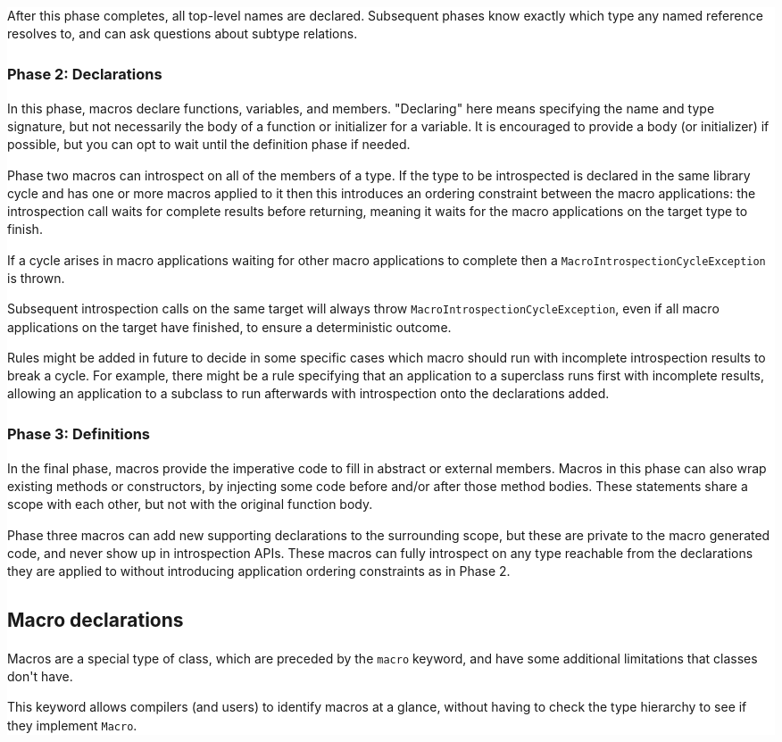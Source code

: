 After this phase completes, all top-level names are declared. Subsequent phases
know exactly which type any named reference resolves to, and can ask questions
about subtype relations.

### Phase 2: Declarations

In this phase, macros declare functions, variables, and members. "Declaring"
here means specifying the name and type signature, but not necessarily the body
of a function or initializer for a variable. It is encouraged to provide a body
(or initializer) if possible, but you can opt to wait until the definition phase
if needed.

Phase two macros can introspect on all of the members of a type. If the type
to be introspected is declared in the same library cycle and has one or more
macros applied to it then this introduces an ordering constraint between the
macro applications: the introspection call waits for complete results before
returning, meaning it waits for the macro applications on the target type to
finish.

If a cycle arises in macro applications waiting for other macro applications to
complete then a `MacroIntrospectionCycleException` is thrown.

Subsequent introspection calls on the same target will always throw
`MacroIntrospectionCycleException`, even if all macro applications on the
target have finished, to ensure a deterministic outcome.

Rules might be added in future to decide in some specific cases which macro
should run with incomplete introspection results to break a cycle. For example,
there might be a rule specifying that an application to a superclass runs first
with incomplete results, allowing an application to a subclass to run
afterwards with introspection onto the declarations added.

### Phase 3: Definitions

In the final phase, macros provide the imperative code to fill in abstract or
external members. Macros in this phase can also wrap existing methods or
constructors, by injecting some code before and/or after those method bodies.
These statements share a scope with each other, but not with the original
function body.

Phase three macros can add new supporting declarations to the surrounding scope,
but these are private to the macro generated code, and never show up in
introspection APIs. These macros can fully introspect on any type reachable from
the declarations they are applied to without introducing application ordering
constraints as in Phase 2.

## Macro declarations

Macros are a special type of class, which are preceded by the `macro` keyword,
and have some additional limitations that classes don't have.

This keyword allows compilers (and users) to identify macros at a glance,
without having to check the type hierarchy to see if they implement `Macro`.

